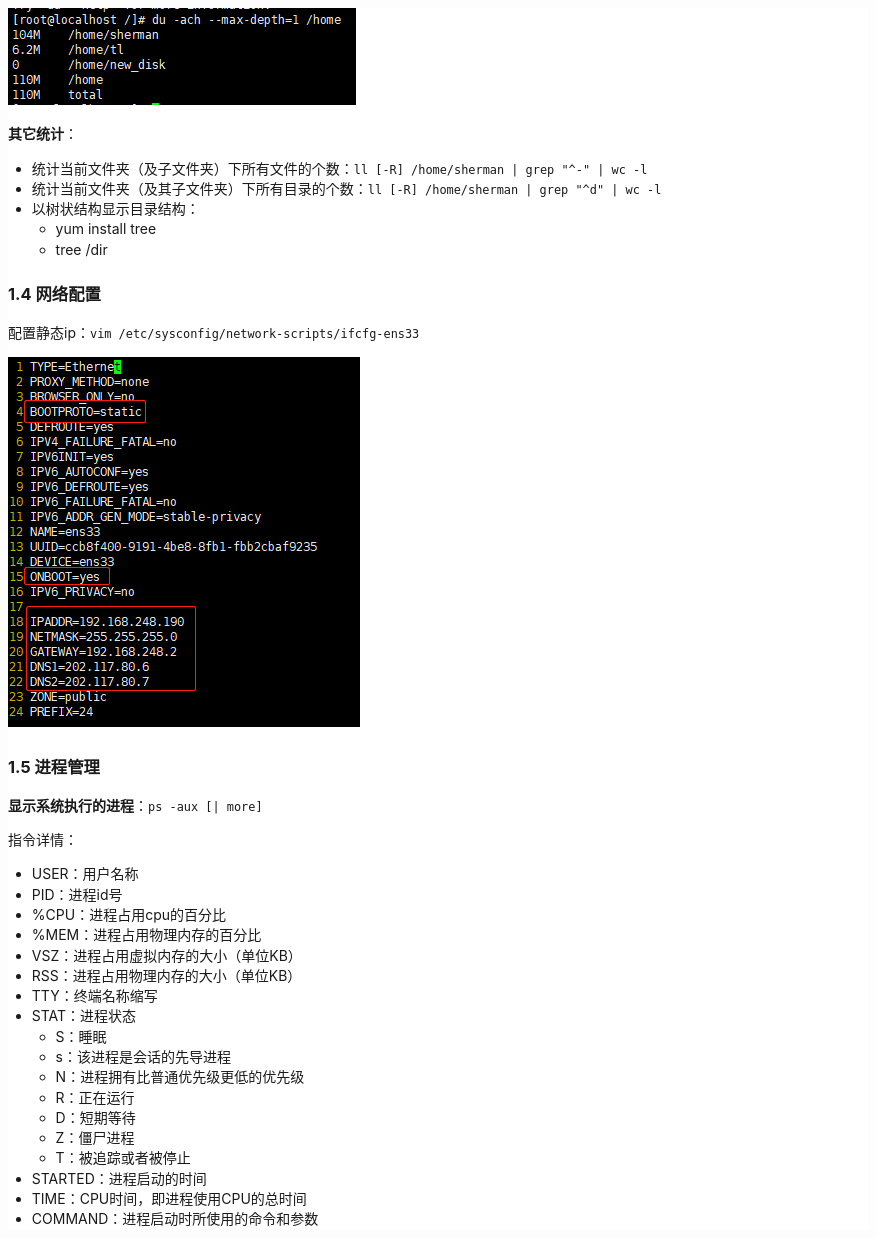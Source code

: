 
![](imgs/du.png)
    
**其它统计**：

- 统计当前文件夹（及子文件夹）下所有文件的个数：`ll [-R] /home/sherman | grep "^-" | wc -l`
- 统计当前文件夹（及其子文件夹）下所有目录的个数：`ll [-R] /home/sherman | grep "^d" | wc -l`
- 以树状结构显示目录结构：
    - yum install tree
    - tree /dir
    
### 1.4 网络配置
配置静态ip：`vim /etc/sysconfig/network-scripts/ifcfg-ens33`

![](imgs/ip.png)

### 1.5 进程管理
**显示系统执行的进程**：`ps -aux [| more]`

指令详情：
   - USER：用户名称
   - PID：进程id号
   - %CPU：进程占用cpu的百分比
   - %MEM：进程占用物理内存的百分比
   - VSZ：进程占用虚拟内存的大小（单位KB）
   - RSS：进程占用物理内存的大小（单位KB）
   - TTY：终端名称缩写
   - STAT：进程状态
        - S：睡眠
        - s：该进程是会话的先导进程
        - N：进程拥有比普通优先级更低的优先级
        - R：正在运行
        - D：短期等待
        - Z：僵尸进程
        - T：被追踪或者被停止
   - STARTED：进程启动的时间
   - TIME：CPU时间，即进程使用CPU的总时间
   - COMMAND：进程启动时所使用的命令和参数
